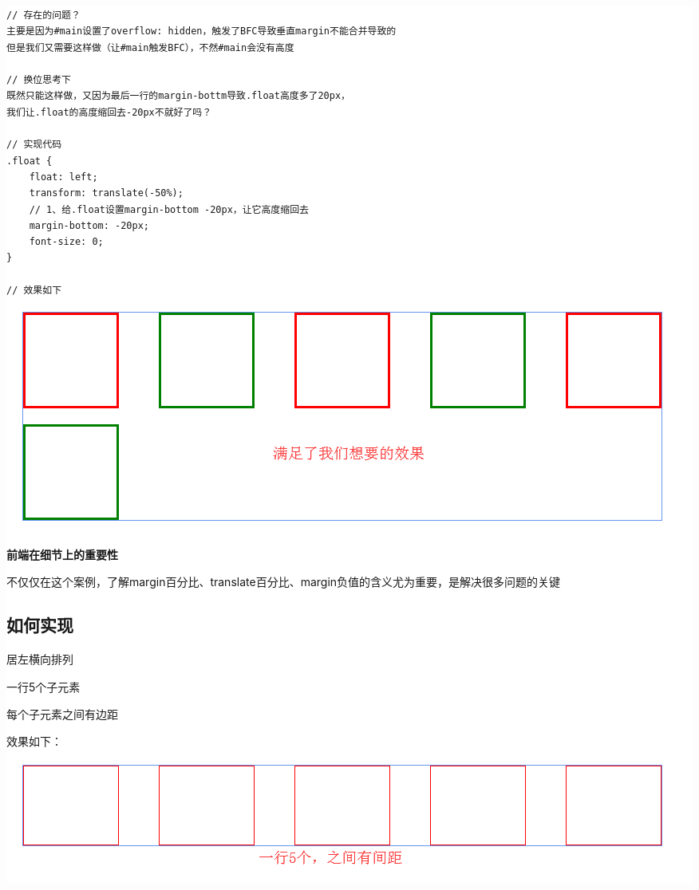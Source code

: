    // 存在的问题？
    主要是因为#main设置了overflow: hidden，触发了BFC导致垂直margin不能合并导致的
    但是我们又需要这样做（让#main触发BFC），不然#main会没有高度
    
    // 换位思考下
    既然只能这样做，又因为最后一行的margin-bottm导致.float高度多了20px，
    我们让.float的高度缩回去-20px不就好了吗？
    
    // 实现代码
    .float {
        float: left;
        transform: translate(-50%);
        // 1、给.float设置margin-bottom -20px，让它高度缩回去
        margin-bottom: -20px;
        font-size: 0;
    }
    
    // 效果如下
    
![Alt text](./imgs/case-15.png)
    
**前端在细节上的重要性**

不仅仅在这个案例，了解margin百分比、translate百分比、margin负值的含义尤为重要，是解决很多问题的关键

## 如何实现

居左横向排列

一行5个子元素

每个子元素之间有边距

效果如下：

![Alt text](./imgs/case-16.png)
